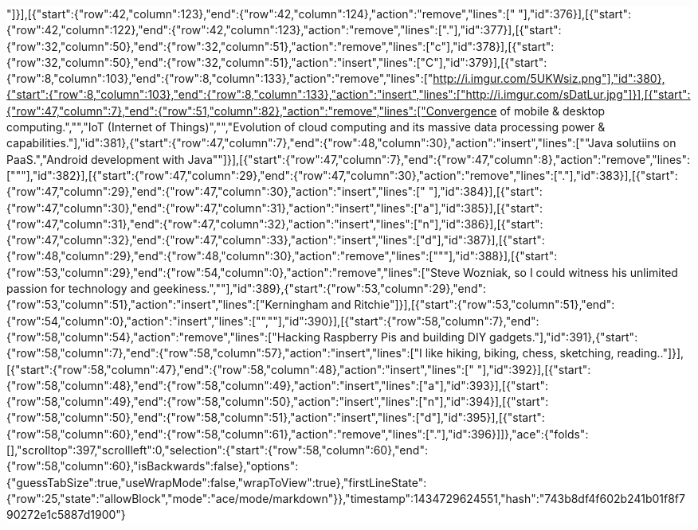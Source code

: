 "]}],[{"start":{"row":42,"column":123},"end":{"row":42,"column":124},"action":"remove","lines":[" "],"id":376}],[{"start":{"row":42,"column":122},"end":{"row":42,"column":123},"action":"remove","lines":["."],"id":377}],[{"start":{"row":32,"column":50},"end":{"row":32,"column":51},"action":"remove","lines":["c"],"id":378}],[{"start":{"row":32,"column":50},"end":{"row":32,"column":51},"action":"insert","lines":["C"],"id":379}],[{"start":{"row":8,"column":103},"end":{"row":8,"column":133},"action":"remove","lines":["http://i.imgur.com/5UKWsiz.png"],"id":380},{"start":{"row":8,"column":103},"end":{"row":8,"column":133},"action":"insert","lines":["http://i.imgur.com/sDatLur.jpg"]}],[{"start":{"row":47,"column":7},"end":{"row":51,"column":82},"action":"remove","lines":["Convergence of mobile & desktop computing.","","IoT (Internet of Things)","","Evolution of cloud computing and its massive data processing power & capabilities."],"id":381},{"start":{"row":47,"column":7},"end":{"row":48,"column":30},"action":"insert","lines":["\"Java solutiins on PaaS.","Android development with Java\""]}],[{"start":{"row":47,"column":7},"end":{"row":47,"column":8},"action":"remove","lines":["\""],"id":382}],[{"start":{"row":47,"column":29},"end":{"row":47,"column":30},"action":"remove","lines":["."],"id":383}],[{"start":{"row":47,"column":29},"end":{"row":47,"column":30},"action":"insert","lines":[" "],"id":384}],[{"start":{"row":47,"column":30},"end":{"row":47,"column":31},"action":"insert","lines":["a"],"id":385}],[{"start":{"row":47,"column":31},"end":{"row":47,"column":32},"action":"insert","lines":["n"],"id":386}],[{"start":{"row":47,"column":32},"end":{"row":47,"column":33},"action":"insert","lines":["d"],"id":387}],[{"start":{"row":48,"column":29},"end":{"row":48,"column":30},"action":"remove","lines":["\""],"id":388}],[{"start":{"row":53,"column":29},"end":{"row":54,"column":0},"action":"remove","lines":["Steve Wozniak, so I could witness his unlimited passion for technology and geekiness.",""],"id":389},{"start":{"row":53,"column":29},"end":{"row":53,"column":51},"action":"insert","lines":["Kerningham and Ritchie"]}],[{"start":{"row":53,"column":51},"end":{"row":54,"column":0},"action":"insert","lines":["",""],"id":390}],[{"start":{"row":58,"column":7},"end":{"row":58,"column":54},"action":"remove","lines":["Hacking Raspberry Pis and building DIY gadgets."],"id":391},{"start":{"row":58,"column":7},"end":{"row":58,"column":57},"action":"insert","lines":["I like hiking, biking, chess, sketching, reading.."]}],[{"start":{"row":58,"column":47},"end":{"row":58,"column":48},"action":"insert","lines":[" "],"id":392}],[{"start":{"row":58,"column":48},"end":{"row":58,"column":49},"action":"insert","lines":["a"],"id":393}],[{"start":{"row":58,"column":49},"end":{"row":58,"column":50},"action":"insert","lines":["n"],"id":394}],[{"start":{"row":58,"column":50},"end":{"row":58,"column":51},"action":"insert","lines":["d"],"id":395}],[{"start":{"row":58,"column":60},"end":{"row":58,"column":61},"action":"remove","lines":["."],"id":396}]]},"ace":{"folds":[],"scrolltop":397,"scrollleft":0,"selection":{"start":{"row":58,"column":60},"end":{"row":58,"column":60},"isBackwards":false},"options":{"guessTabSize":true,"useWrapMode":false,"wrapToView":true},"firstLineState":{"row":25,"state":"allowBlock","mode":"ace/mode/markdown"}},"timestamp":1434729624551,"hash":"743b8df4f602b241b01f8f790272e1c5887d1900"}